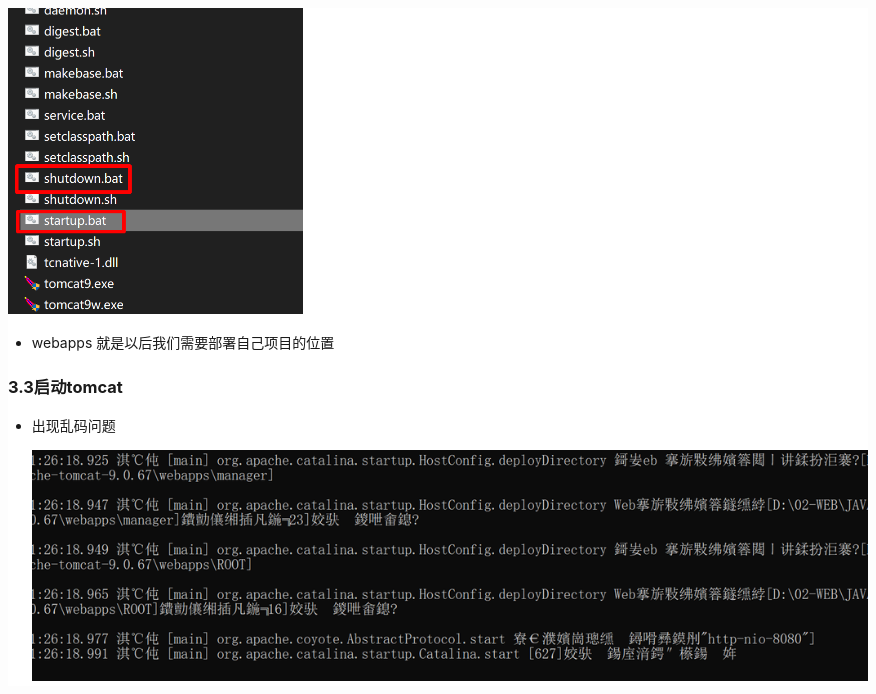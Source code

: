   <img src="webTomcatServlet.assets/image-20221007112352024.png" alt="image-20221007112352024" style="zoom:50%;" />

  

- webapps 就是以后我们需要部署自己项目的位置

### 3.3启动tomcat

- 出现乱码问题

  ![image-20221007112643436](webTomcatServlet.assets/image-20221007112643436.png)
